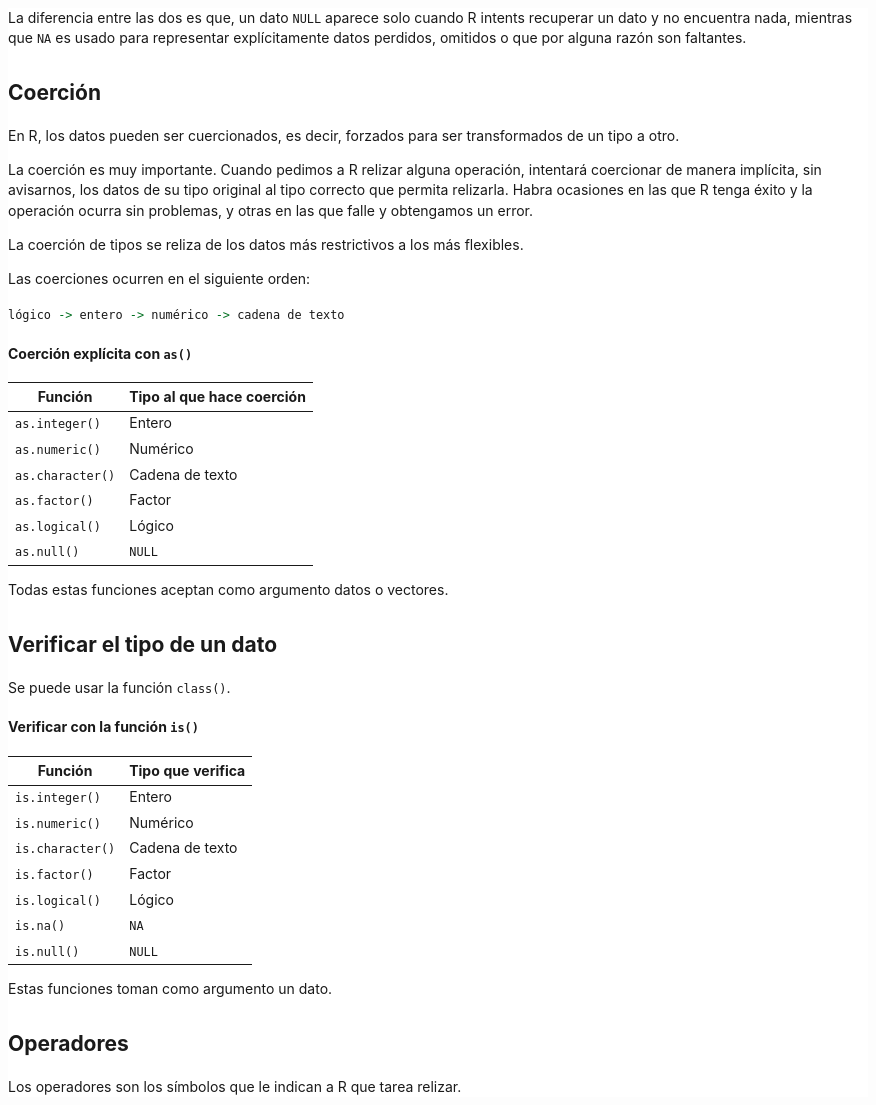 La diferencia entre las dos es que, un dato `NULL` aparece solo cuando R intents recuperar un dato
y no encuentra nada, mientras que `NA` es usado para representar explícitamente datos perdidos,
omitidos o que por alguna razón son faltantes.

## Coerción
En R, los datos pueden ser cuercionados, es decir, forzados para ser transformados de un tipo a otro.

La coerción es muy importante. Cuando pedimos a R relizar alguna operación, intentará coercionar
de manera implícita, sin avisarnos, los datos de su tipo original al tipo correcto que permita relizarla.
Habra ocasiones en las que R tenga éxito y la operación ocurra sin problemas, y otras en
las que falle y obtengamos un error.

La coerción de tipos se reliza de los datos más restrictivos a los más flexibles.

Las coerciones ocurren en el siguiente orden:
```r
lógico -> entero -> numérico -> cadena de texto
```

#### Coerción explícita con `as()`

Función | Tipo al que hace coerción
-|-
`as.integer()` | Entero
`as.numeric()` | Numérico
`as.character()` | Cadena de texto
`as.factor()` | Factor
`as.logical()` | Lógico
`as.null()` | `NULL`

Todas estas funciones aceptan como argumento datos o vectores.

## Verificar el tipo de un dato
Se puede usar la función `class()`.

#### Verificar con la función `is()`

Función | Tipo que verifica
-|-
`is.integer()` | Entero
`is.numeric()` | Numérico
`is.character()` | Cadena de texto
`is.factor()` | Factor
`is.logical()` | Lógico
`is.na()` | `NA`
`is.null()` | `NULL`

Estas funciones toman como argumento un dato.

## Operadores
Los operadores son los símbolos que le indican a R que tarea relizar.
